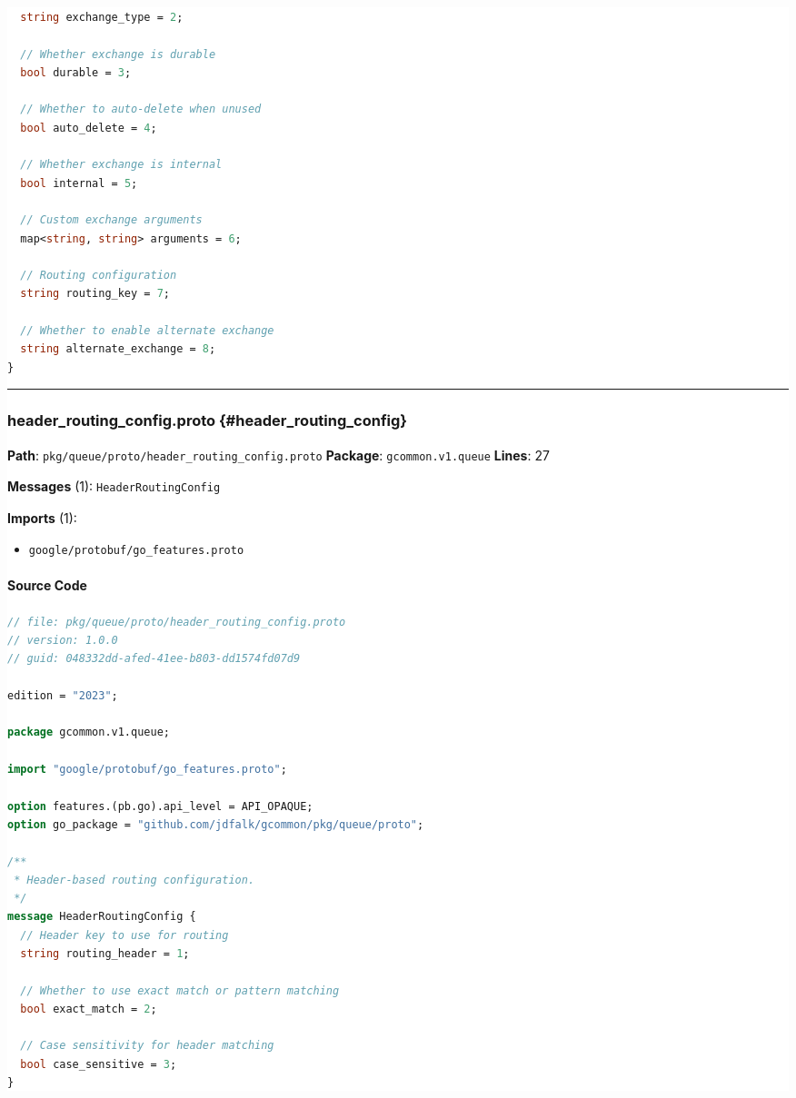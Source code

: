 ```protobuf
  string exchange_type = 2;

  // Whether exchange is durable
  bool durable = 3;

  // Whether to auto-delete when unused
  bool auto_delete = 4;

  // Whether exchange is internal
  bool internal = 5;

  // Custom exchange arguments
  map<string, string> arguments = 6;

  // Routing configuration
  string routing_key = 7;

  // Whether to enable alternate exchange
  string alternate_exchange = 8;
}

```

---

### header_routing_config.proto {#header_routing_config}

**Path**: `pkg/queue/proto/header_routing_config.proto` **Package**:
`gcommon.v1.queue` **Lines**: 27

**Messages** (1): `HeaderRoutingConfig`

**Imports** (1):

- `google/protobuf/go_features.proto`

#### Source Code

```protobuf
// file: pkg/queue/proto/header_routing_config.proto
// version: 1.0.0
// guid: 048332dd-afed-41ee-b803-dd1574fd07d9

edition = "2023";

package gcommon.v1.queue;

import "google/protobuf/go_features.proto";

option features.(pb.go).api_level = API_OPAQUE;
option go_package = "github.com/jdfalk/gcommon/pkg/queue/proto";

/**
 * Header-based routing configuration.
 */
message HeaderRoutingConfig {
  // Header key to use for routing
  string routing_header = 1;

  // Whether to use exact match or pattern matching
  bool exact_match = 2;

  // Case sensitivity for header matching
  bool case_sensitive = 3;
}
```